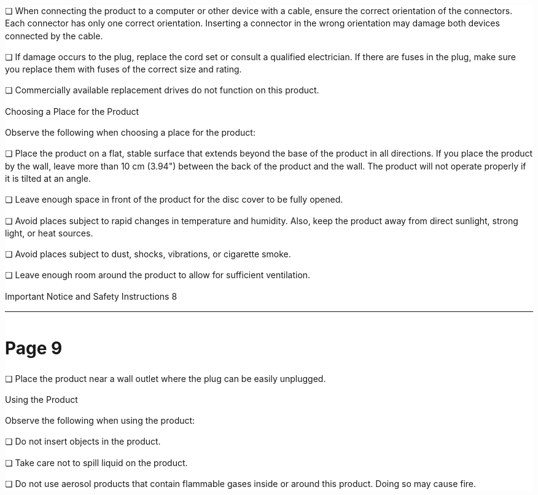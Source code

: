 
❏ When connecting the product to a computer or other device with a cable, ensure the 
correct orientation of the connectors. Each connector has only one correct orientation. 
Inserting a connector in the wrong orientation may damage both devices connected by 
the cable.


❏ If damage occurs to the plug, replace the cord set or consult a qualified electrician. If 
there are fuses in the plug, make sure you replace them with fuses of the correct size 
and rating.


❏ Commercially available replacement drives do not function on this product.


Choosing a Place for the Product


Observe the following when choosing a place for the product:


❏ Place the product on a flat, stable surface that extends beyond the base of the product 
in all directions. If you place the product by the wall, leave more than 10 cm (3.94") 
between the back of the product and the wall. The product will not operate properly if it 
is tilted at an angle.


❏ Leave enough space in front of the product for the disc cover to be fully opened.


❏ Avoid places subject to rapid changes in temperature and humidity. Also, keep the 
product away from direct sunlight, strong light, or heat sources.


❏ Avoid places subject to dust, shocks, vibrations, or cigarette smoke.


❏ Leave enough room around the product to allow for sufficient ventilation.


Important Notice and Safety Instructions
8



---

# Page 9

❏ Place the product near a wall outlet where the plug can be easily unplugged.


Using the Product


Observe the following when using the product:


❏ Do not insert objects in the product.


❏ Take care not to spill liquid on the product.


❏ Do not use aerosol products that contain flammable gases inside or around this 
product. Doing so may cause fire.
